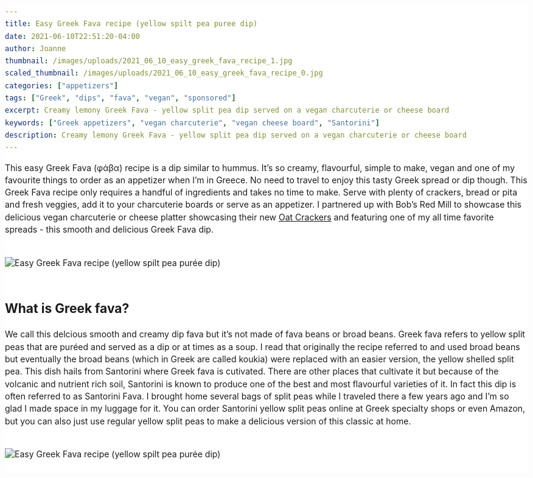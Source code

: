 ```yaml
---
title: Easy Greek Fava recipe (yellow spilt pea puree dip) 
date: 2021-06-10T22:51:20-04:00
author: Joanne
thumbnail: /images/uploads/2021_06_10_easy_greek_fava_recipe_1.jpg
scaled_thumbnail: /images/uploads/2021_06_10_easy_greek_fava_recipe_0.jpg
categories: ["appetizers"]
tags: ["Greek", "dips", "fava", "vegan", "sponsored"]
excerpt: Creamy lemony Greek Fava - yellow split pea dip served on a vegan charcuterie or cheese board 
keywords: ["Greek appetizers", "vegan charcuterie", "vegan cheese board", "Santorini"]
description: Creamy lemony Greek Fava - yellow split pea dip served on a vegan charcuterie or cheese board 
---
```

<span class="blog-text">

This easy Greek Fava (φάβα) recipe is a dip similar to hummus. It’s so creamy, flavourful, simple to make, vegan and one of my favourite things to order as an appetizer when I’m in Greece. No need to travel to enjoy this tasty Greek spread or dip though. This Greek Fava recipe only requires a handful of ingredients and takes no time to make. Serve with plenty of crackers, bread or pita and fresh veggies, add it to your charcuterie boards or serve as an appetizer. I partnered up with Bob’s Red Mill to showcase this delicious vegan charcuterie or cheese platter showcasing their new <span class="highlight"><a rel="nofollow" href="https://www.bobsredmill.com/rosemary-oat-crackers.html/?utm_source=TheOliveAndMango&utm_medium=influencer&utm_campaign=bobsredmill">Oat Crackers</a></span> and featuring one of my all time favorite spreads - this smooth and delicious Greek Fava dip. 
</br>
</br>

![Easy Greek Fava recipe (yellow spilt pea purée dip) ](/images/uploads/2021_06_10_easy_greek_fava_recipe_2.jpg)
</br>
</br>

## What is Greek fava? 
We call this delcious smooth and creamy dip fava but it’s not made of fava beans or broad beans. Greek fava refers to yellow split peas that are puréed and served as a dip or at times as a soup. I read that originally the recipe referred to and used broad beans but eventually the broad beans (which in Greek are called koukia) were replaced with an easier version, the yellow shelled split pea. This dish hails from Santorini where Greek fava is cutivated. There are other places that cultivate it but because of the volcanic and nutrient rich soil, Santorini is known to produce one of the best and most flavourful varieties of it. In fact this dip is often referred to as Santorini Fava. I brought home several bags of split peas while I traveled there a few years ago and I’m so glad I made space in my luggage for it. You can order Santorini yellow split peas online at Greek specialty shops or even Amazon, but you can also just use regular yellow split peas to make a delicious version of this classic at home. 
</br>
</br>

![Easy Greek Fava recipe (yellow spilt pea purée dip) ](/images/uploads/2021_06_10_easy_greek_fava_recipe_3.jpg)
</br>
</br>
